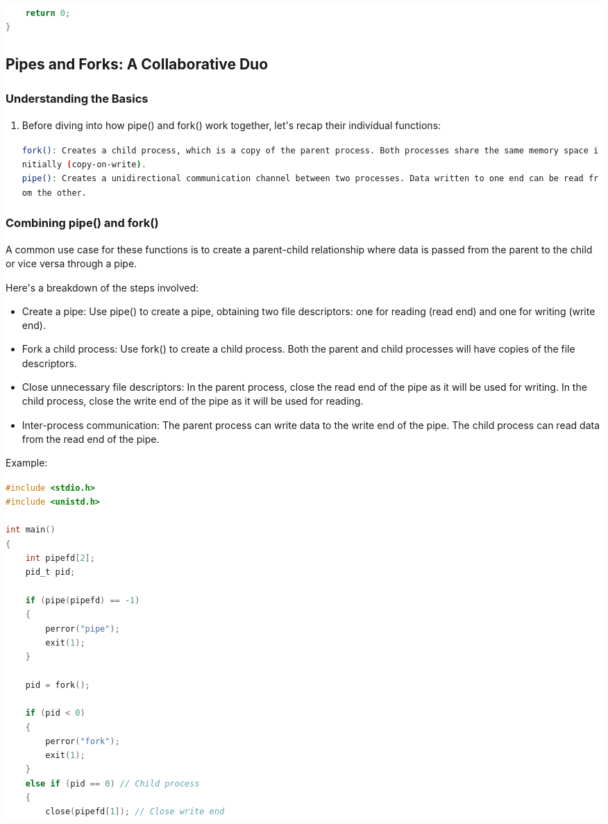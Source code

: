 ```C
    return 0;
}
```
## Pipes and Forks: A Collaborative Duo

### Understanding the Basics

1. Before diving into how pipe() and fork() work together, let's recap their individual functions:

    ```sh
    fork(): Creates a child process, which is a copy of the parent process. Both processes share the same memory space initially (copy-on-write).
    pipe(): Creates a unidirectional communication channel between two processes. Data written to one end can be read from the other.
    ```

### Combining pipe() and fork()

A common use case for these functions is to create a parent-child relationship where data is passed from the parent to the child or vice versa through a pipe.

Here's a breakdown of the steps involved:

- Create a pipe:
    Use pipe() to create a pipe, obtaining two file descriptors: one for reading (read end) and one for writing (write end).

- Fork a child process:
    Use fork() to create a child process. Both the parent and child processes will have copies of the file descriptors.

- Close unnecessary file descriptors:
    In the parent process, close the read end of the pipe as it will be used for writing.
    In the child process, close the write end of the pipe as it will be used for reading.

- Inter-process communication:
    The parent process can write data to the write end of the pipe.
    The child process can read data from the read end of the pipe.

Example:

```C
#include <stdio.h>
#include <unistd.h>

int main() 
{
    int pipefd[2];
    pid_t pid;

    if (pipe(pipefd) == -1)
    {
        perror("pipe");
        exit(1);
    }

    pid = fork();

    if (pid < 0)
    {
        perror("fork");
        exit(1);
    }
    else if (pid == 0) // Child process
    {
        close(pipefd[1]); // Close write end
```